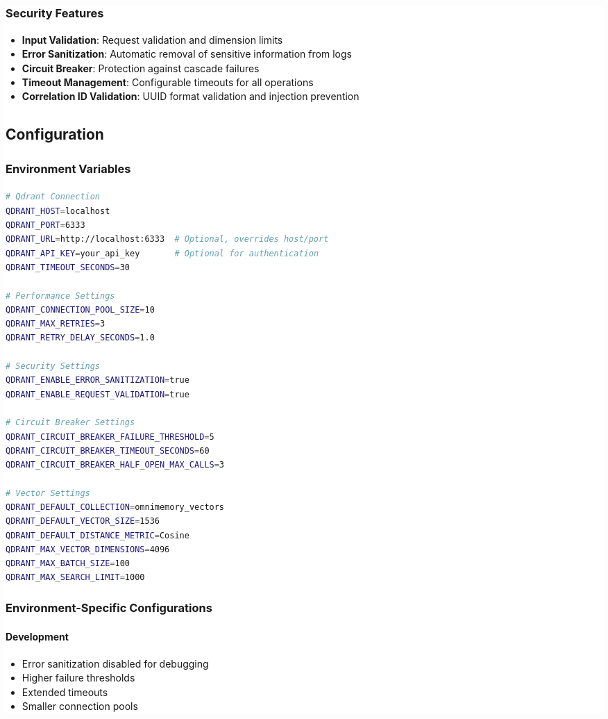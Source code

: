 ### Security Features

- **Input Validation**: Request validation and dimension limits
- **Error Sanitization**: Automatic removal of sensitive information from logs
- **Circuit Breaker**: Protection against cascade failures
- **Timeout Management**: Configurable timeouts for all operations
- **Correlation ID Validation**: UUID format validation and injection prevention

## Configuration

### Environment Variables

```bash
# Qdrant Connection
QDRANT_HOST=localhost
QDRANT_PORT=6333
QDRANT_URL=http://localhost:6333  # Optional, overrides host/port
QDRANT_API_KEY=your_api_key       # Optional for authentication
QDRANT_TIMEOUT_SECONDS=30

# Performance Settings
QDRANT_CONNECTION_POOL_SIZE=10
QDRANT_MAX_RETRIES=3
QDRANT_RETRY_DELAY_SECONDS=1.0

# Security Settings
QDRANT_ENABLE_ERROR_SANITIZATION=true
QDRANT_ENABLE_REQUEST_VALIDATION=true

# Circuit Breaker Settings
QDRANT_CIRCUIT_BREAKER_FAILURE_THRESHOLD=5
QDRANT_CIRCUIT_BREAKER_TIMEOUT_SECONDS=60
QDRANT_CIRCUIT_BREAKER_HALF_OPEN_MAX_CALLS=3

# Vector Settings
QDRANT_DEFAULT_COLLECTION=omnimemory_vectors
QDRANT_DEFAULT_VECTOR_SIZE=1536
QDRANT_DEFAULT_DISTANCE_METRIC=Cosine
QDRANT_MAX_VECTOR_DIMENSIONS=4096
QDRANT_MAX_BATCH_SIZE=100
QDRANT_MAX_SEARCH_LIMIT=1000
```

### Environment-Specific Configurations

#### Development
- Error sanitization disabled for debugging
- Higher failure thresholds
- Extended timeouts
- Smaller connection pools
